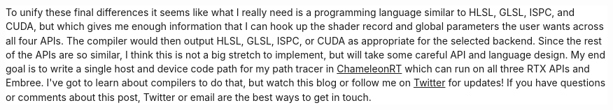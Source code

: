 To unify these final differences it seems like what I
really need is a programming language similar to HLSL, GLSL, ISPC, and CUDA, but which
gives me enough information that I can hook up the shader record and global
parameters the user wants across all four APIs. The compiler would then output HLSL, GLSL,
ISPC, or CUDA as appropriate for the selected backend. Since the rest of the APIs are
so similar, I think this is not a big stretch to implement, but will take some careful API and
language design.
My end goal is to write a single host and device code path for my path tracer in [ChameleonRT](https://github.com/Twinklebear/ChameleonRT/)
which can run on all three RTX APIs and Embree. I've got to learn about compilers to do that, but watch this blog
or follow me on [Twitter](https://twitter.com/_wusher) for updates! If you have questions
or comments about this post, Twitter or email are the best ways to get in touch.

<script src="https://d3js.org/d3.v5.min.js"></script>
<script src="/sbt.js"></script>

<script>
window.MathJax = {tex: { tags: "ams" }};
</script>
